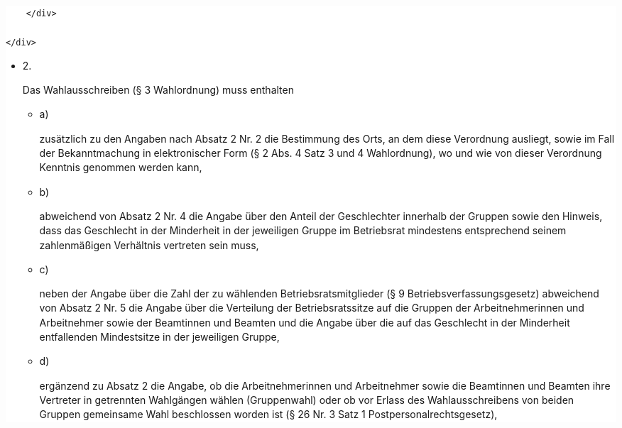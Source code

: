         </div>
    
    </div>

  - 2\.
    
    <div style="">
    
    Das Wahlausschreiben (§ 3 Wahlordnung) muss enthalten
    
      - a)
        
        <div style="">
        
        zusätzlich zu den Angaben nach Absatz 2 Nr. 2 die Bestimmung des
        Orts, an dem diese Verordnung ausliegt, sowie im Fall der
        Bekanntmachung in elektronischer Form (§ 2 Abs. 4 Satz 3 und 4
        Wahlordnung), wo und wie von dieser Verordnung Kenntnis genommen
        werden kann,
        
        </div>
    
      - b)
        
        <div style="">
        
        abweichend von Absatz 2 Nr. 4 die Angabe über den Anteil der
        Geschlechter innerhalb der Gruppen sowie den Hinweis, dass das
        Geschlecht in der Minderheit in der jeweiligen Gruppe im
        Betriebsrat mindestens entsprechend seinem zahlenmäßigen
        Verhältnis vertreten sein muss,
        
        </div>
    
      - c)
        
        <div style="">
        
        neben der Angabe über die Zahl der zu wählenden
        Betriebsratsmitglieder (§ 9 Betriebsverfassungsgesetz)
        abweichend von Absatz 2 Nr. 5 die Angabe über die Verteilung der
        Betriebsratssitze auf die Gruppen der Arbeitnehmerinnen und
        Arbeitnehmer sowie der Beamtinnen und Beamten und die Angabe
        über die auf das Geschlecht in der Minderheit entfallenden
        Mindestsitze in der jeweiligen Gruppe,
        
        </div>
    
      - d)
        
        <div style="">
        
        ergänzend zu Absatz 2 die Angabe, ob die Arbeitnehmerinnen und
        Arbeitnehmer sowie die Beamtinnen und Beamten ihre Vertreter in
        getrennten Wahlgängen wählen (Gruppenwahl) oder ob vor Erlass
        des Wahlausschreibens von beiden Gruppen gemeinsame Wahl
        beschlossen worden ist (§ 26 Nr. 3 Satz 1
        Postpersonalrechtsgesetz),
        
        </div>
    